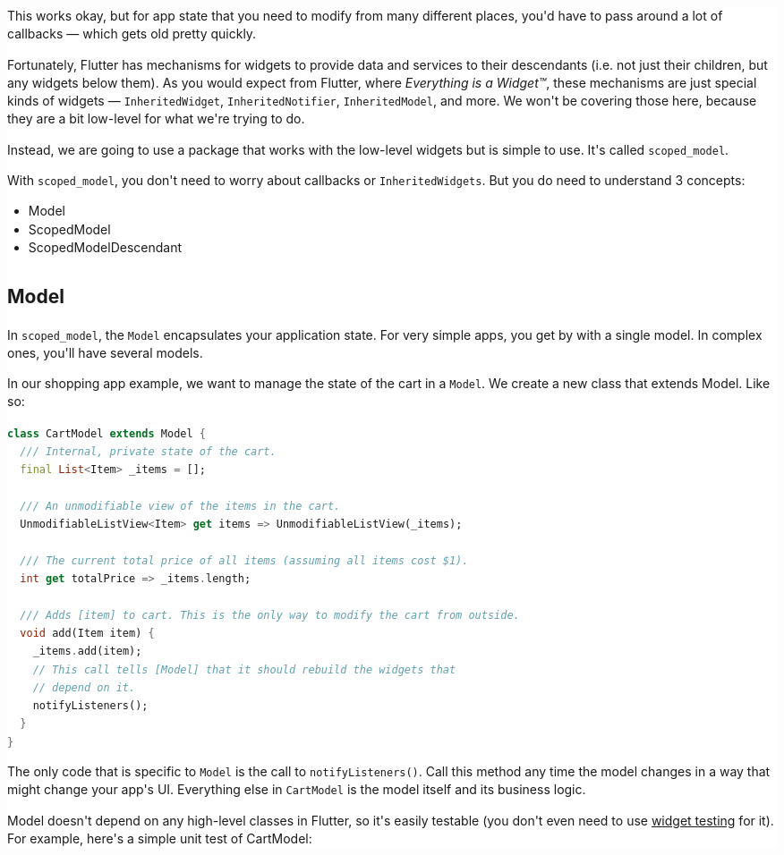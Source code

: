 This works okay, but for app state that you need to modify from many different places, you'd have to pass around a lot of callbacks — which gets old pretty quickly.

Fortunately, Flutter has mechanisms for widgets to provide data and services to their descendants (i.e. not just their children, but any widgets below them). As you would expect from Flutter, where _Everything is a Widget™_, these mechanisms are just special kinds of widgets — `InheritedWidget`, `InheritedNotifier`, `InheritedModel`, and more. We won't be covering those here, because they are a bit low-level for what we're trying to do.

Instead, we are going to use a package that works with the low-level widgets but is simple to use. It's called `scoped_model`.

With `scoped_model`, you don't need to worry about callbacks or `InheritedWidgets`. But you do need to understand 3 concepts:

* Model
* ScopedModel
* ScopedModelDescendant


## Model

In `scoped_model`, the `Model` encapsulates your application state. For very simple apps, you get by with a single model. In complex ones, you'll have several models.

In our shopping app example, we want to manage the state of the cart in a `Model`. We create a new class that extends Model. Like so:

<?code-excerpt "state_mgmt/simple/lib/src/scoped_model.dart (model)"?>
```dart
class CartModel extends Model {
  /// Internal, private state of the cart.
  final List<Item> _items = [];

  /// An unmodifiable view of the items in the cart.
  UnmodifiableListView<Item> get items => UnmodifiableListView(_items);

  /// The current total price of all items (assuming all items cost $1).
  int get totalPrice => _items.length;

  /// Adds [item] to cart. This is the only way to modify the cart from outside.
  void add(Item item) {
    _items.add(item);
    // This call tells [Model] that it should rebuild the widgets that
    // depend on it.
    notifyListeners();
  }
}
```

The only code that is specific to `Model` is the call to `notifyListeners()`. Call this method any time the model changes in a way that might change your app's UI. Everything else in `CartModel` is the model itself and its business logic.

Model doesn't depend on any high-level classes in Flutter, so it's easily testable (you don't even need to use [widget testing](https://flutter.io/docs/testing#widget-testing) for it). For example, here's a simple unit test of CartModel:
